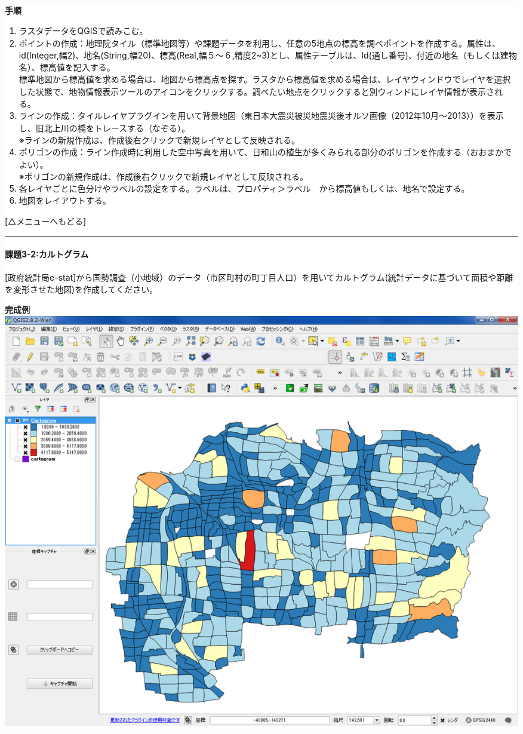 **手順**  

1. ラスタデータをQGISで読みこむ。  
2. ポイントの作成：地理院タイル（標準地図等）や課題データを利用し、任意の5地点の標高を調べポイントを作成する。属性は、id(Integer,幅2)、地名(String,幅20)、標高(Real,幅５〜６,精度2~3)とし、属性テーブルは、Id(通し番号)、付近の地名（もしくは建物名）、標高値を記入する。  
標準地図から標高値を求める場合は、地図から標高点を探す。ラスタから標高値を求める場合は、レイヤウィンドウでレイヤを選択した状態で、地物情報表示ツールのアイコンをクリックする。調べたい地点をクリックすると別ウィンドにレイヤ情報が表示される。  
3. ラインの作成：タイルレイヤプラグインを用いて背景地図（東日本大震災被災地震災後オルソ画像（2012年10月～2013））を表示し、旧北上川の橋をトレースする（なぞる）。  
※ラインの新規作成は、作成後右クリックで新規レイヤとして反映される。  
4. ポリゴンの作成：ライン作成時に利用した空中写真を用いて、日和山の植生が多くみられる部分のポリゴンを作成する（おおまかでよい）。  
※ポリゴンの新規作成は、作成後右クリックで新規レイヤとして反映される。  
5. 各レイヤごとに色分けやラベルの設定をする。ラベルは、プロパティ＞ラベル　から標高値もしくは、地名で設定する。  
6. 地図をレイアウトする。  

[△メニューへもどる]

---


#### 課題3-2:カルトグラム  
[政府統計局e-stat]から国勢調査（小地域）のデータ（市区町村の町丁目人口）を用いてカルトグラム(統計データに基づいて面積や距離を変形させた地図)を作成してください。

**完成例**  
![kadai](pic/21-1.png)
